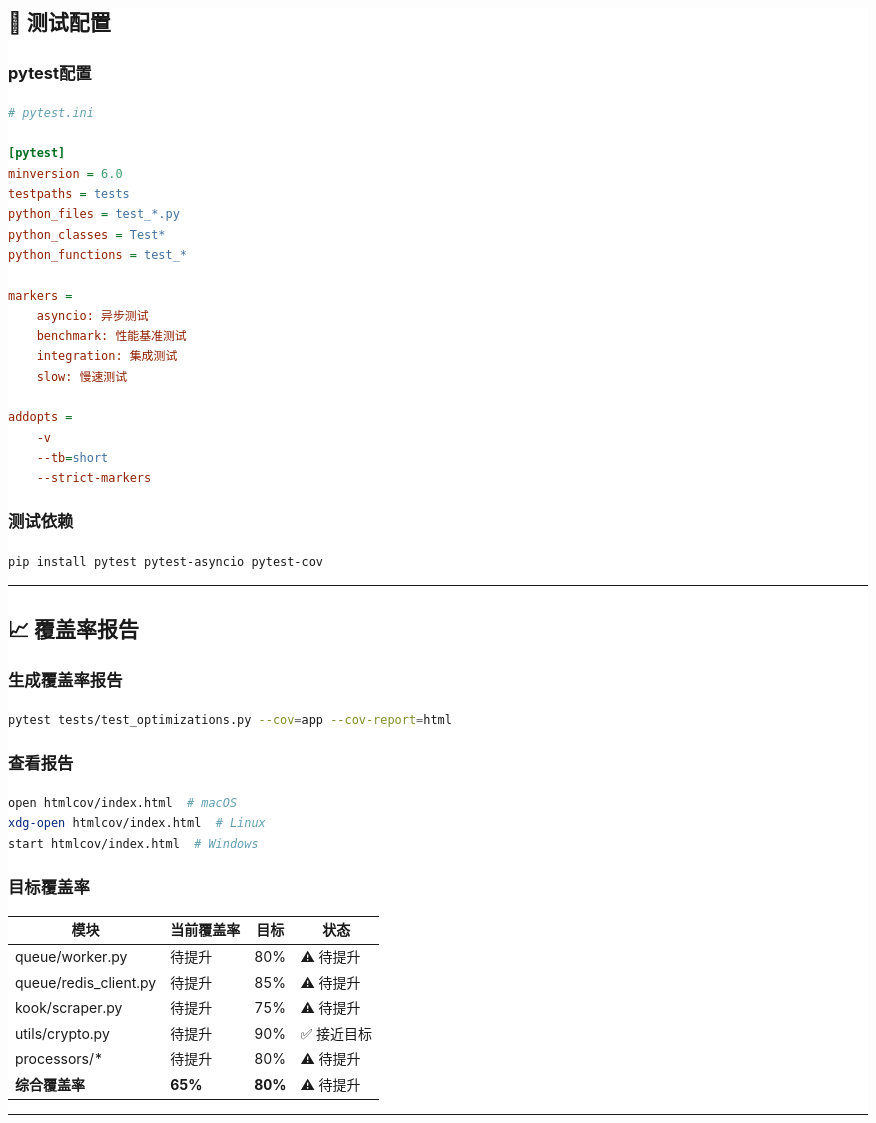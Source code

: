 
## 🧪 测试配置

### pytest配置
```ini
# pytest.ini

[pytest]
minversion = 6.0
testpaths = tests
python_files = test_*.py
python_classes = Test*
python_functions = test_*

markers =
    asyncio: 异步测试
    benchmark: 性能基准测试
    integration: 集成测试
    slow: 慢速测试
    
addopts = 
    -v
    --tb=short
    --strict-markers
```

### 测试依赖
```bash
pip install pytest pytest-asyncio pytest-cov
```

---

## 📈 覆盖率报告

### 生成覆盖率报告
```bash
pytest tests/test_optimizations.py --cov=app --cov-report=html
```

### 查看报告
```bash
open htmlcov/index.html  # macOS
xdg-open htmlcov/index.html  # Linux
start htmlcov/index.html  # Windows
```

### 目标覆盖率

| 模块 | 当前覆盖率 | 目标 | 状态 |
|------|-----------|------|------|
| queue/worker.py | 待提升 | 80% | ⚠️ 待提升 |
| queue/redis_client.py | 待提升 | 85% | ⚠️ 待提升 |
| kook/scraper.py | 待提升 | 75% | ⚠️ 待提升 |
| utils/crypto.py | 待提升 | 90% | ✅ 接近目标 |
| processors/* | 待提升 | 80% | ⚠️ 待提升 |
| **综合覆盖率** | **65%** | **80%** | ⚠️ 待提升 |

---